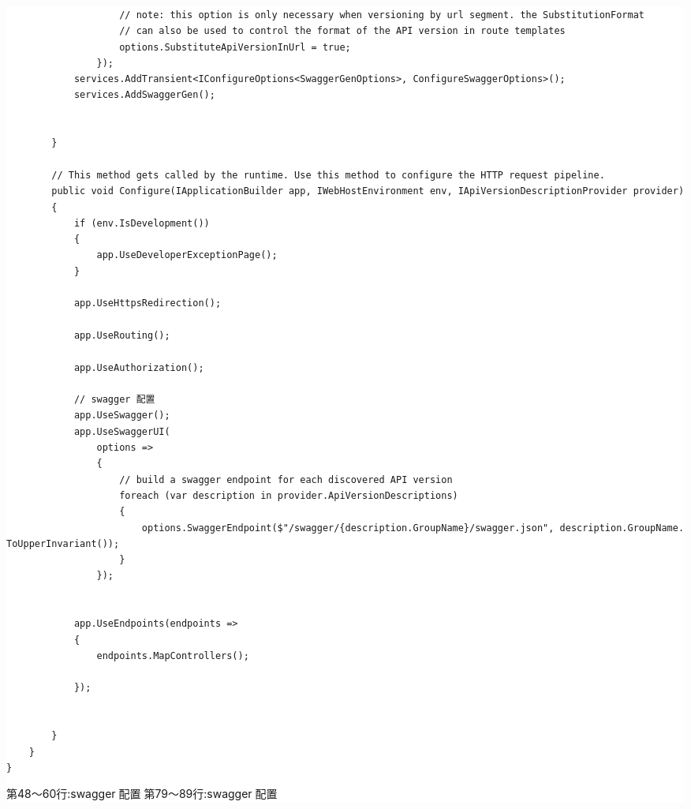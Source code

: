 ```
                    // note: this option is only necessary when versioning by url segment. the SubstitutionFormat
                    // can also be used to control the format of the API version in route templates
                    options.SubstituteApiVersionInUrl = true;
                });
            services.AddTransient<IConfigureOptions<SwaggerGenOptions>, ConfigureSwaggerOptions>();
            services.AddSwaggerGen();


        }

        // This method gets called by the runtime. Use this method to configure the HTTP request pipeline.
        public void Configure(IApplicationBuilder app, IWebHostEnvironment env, IApiVersionDescriptionProvider provider)
        {
            if (env.IsDevelopment())
            {
                app.UseDeveloperExceptionPage();
            }

            app.UseHttpsRedirection();

            app.UseRouting();

            app.UseAuthorization();
            
            // swagger 配置
            app.UseSwagger();
            app.UseSwaggerUI(
                options =>
                {
                    // build a swagger endpoint for each discovered API version
                    foreach (var description in provider.ApiVersionDescriptions)
                    {
                        options.SwaggerEndpoint($"/swagger/{description.GroupName}/swagger.json", description.GroupName.ToUpperInvariant());
                    }
                });


            app.UseEndpoints(endpoints =>
            {
                endpoints.MapControllers();

            });


        }
    }
}

```
第48～60行:swagger 配置
第79～89行:swagger 配置
